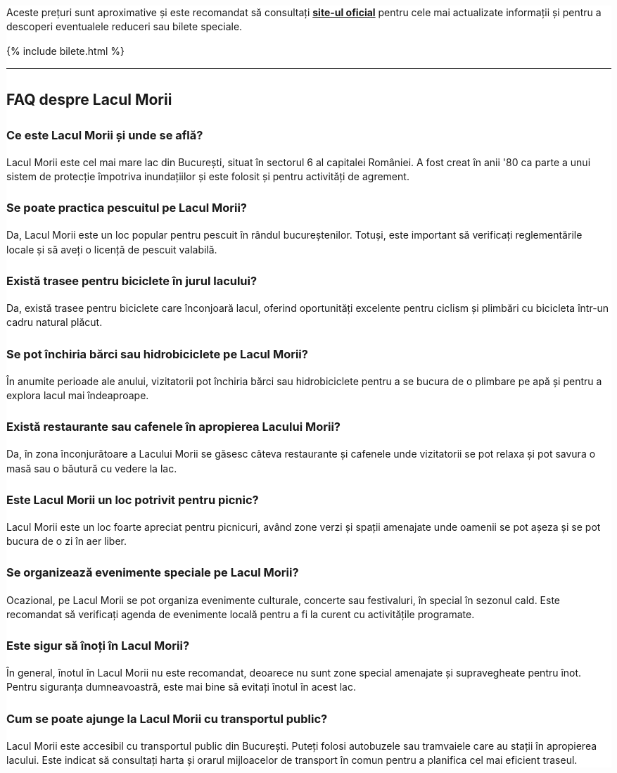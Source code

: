 <span class='warning'>Aceste prețuri sunt aproximative și este recomandat să consultați **[site-ul oficial]({{page.website}})** pentru cele mai actualizate informații și pentru a descoperi eventualele reduceri sau bilete speciale.</span>

{% include bilete.html %}

<div class="faq" markdown="1">

---
## FAQ despre Lacul Morii

### Ce este Lacul Morii și unde se află?
Lacul Morii este cel mai mare lac din București, situat în sectorul 6 al capitalei României. A fost creat în anii '80 ca parte a unui sistem de protecție împotriva inundațiilor și este folosit și pentru activități de agrement.

### Se poate practica pescuitul pe Lacul Morii?
Da, Lacul Morii este un loc popular pentru pescuit în rândul bucureștenilor. Totuși, este important să verificați reglementările locale și să aveți o licență de pescuit valabilă.

### Există trasee pentru biciclete în jurul lacului?
Da, există trasee pentru biciclete care înconjoară lacul, oferind oportunități excelente pentru ciclism și plimbări cu bicicleta într-un cadru natural plăcut.

### Se pot închiria bărci sau hidrobiciclete pe Lacul Morii?
În anumite perioade ale anului, vizitatorii pot închiria bărci sau hidrobiciclete pentru a se bucura de o plimbare pe apă și pentru a explora lacul mai îndeaproape.

### Există restaurante sau cafenele în apropierea Lacului Morii?
Da, în zona înconjurătoare a Lacului Morii se găsesc câteva restaurante și cafenele unde vizitatorii se pot relaxa și pot savura o masă sau o băutură cu vedere la lac.

### Este Lacul Morii un loc potrivit pentru picnic?
Lacul Morii este un loc foarte apreciat pentru picnicuri, având zone verzi și spații amenajate unde oamenii se pot așeza și se pot bucura de o zi în aer liber.

### Se organizează evenimente speciale pe Lacul Morii?
Ocazional, pe Lacul Morii se pot organiza evenimente culturale, concerte sau festivaluri, în special în sezonul cald. Este recomandat să verificați agenda de evenimente locală pentru a fi la curent cu activitățile programate.

### Este sigur să înoți în Lacul Morii?
În general, înotul în Lacul Morii nu este recomandat, deoarece nu sunt zone special amenajate și supravegheate pentru înot. Pentru siguranța dumneavoastră, este mai bine să evitați înotul în acest lac.

### Cum se poate ajunge la Lacul Morii cu transportul public?
Lacul Morii este accesibil cu transportul public din București. Puteți folosi autobuzele sau tramvaiele care au stații în apropierea lacului. Este indicat să consultați harta și orarul mijloacelor de transport în comun pentru a planifica cel mai eficient traseul.
